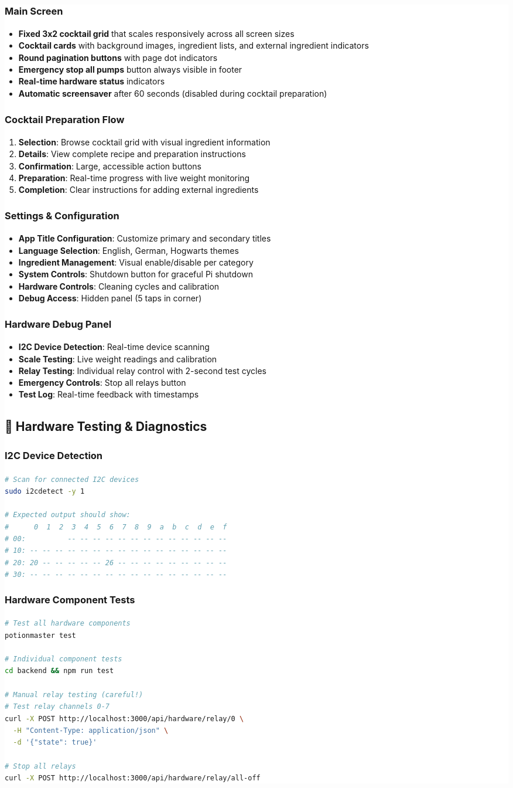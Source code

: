 ### Main Screen
- **Fixed 3x2 cocktail grid** that scales responsively across all screen sizes
- **Cocktail cards** with background images, ingredient lists, and external ingredient indicators
- **Round pagination buttons** with page dot indicators
- **Emergency stop all pumps** button always visible in footer
- **Real-time hardware status** indicators
- **Automatic screensaver** after 60 seconds (disabled during cocktail preparation)

### Cocktail Preparation Flow
1. **Selection**: Browse cocktail grid with visual ingredient information
2. **Details**: View complete recipe and preparation instructions
3. **Confirmation**: Large, accessible action buttons
4. **Preparation**: Real-time progress with live weight monitoring
5. **Completion**: Clear instructions for adding external ingredients

### Settings & Configuration
- **App Title Configuration**: Customize primary and secondary titles
- **Language Selection**: English, German, Hogwarts themes
- **Ingredient Management**: Visual enable/disable per category
- **System Controls**: Shutdown button for graceful Pi shutdown
- **Hardware Controls**: Cleaning cycles and calibration
- **Debug Access**: Hidden panel (5 taps in corner)

### Hardware Debug Panel
- **I2C Device Detection**: Real-time device scanning
- **Scale Testing**: Live weight readings and calibration
- **Relay Testing**: Individual relay control with 2-second test cycles
- **Emergency Controls**: Stop all relays button
- **Test Log**: Real-time feedback with timestamps

## 🧪 Hardware Testing & Diagnostics

### I2C Device Detection
```bash
# Scan for connected I2C devices
sudo i2cdetect -y 1

# Expected output should show:
#      0  1  2  3  4  5  6  7  8  9  a  b  c  d  e  f
# 00:          -- -- -- -- -- -- -- -- -- -- -- -- -- 
# 10: -- -- -- -- -- -- -- -- -- -- -- -- -- -- -- -- 
# 20: 20 -- -- -- -- -- 26 -- -- -- -- -- -- -- -- -- 
# 30: -- -- -- -- -- -- -- -- -- -- -- -- -- -- -- -- 
```

### Hardware Component Tests
```bash
# Test all hardware components
potionmaster test

# Individual component tests
cd backend && npm run test

# Manual relay testing (careful!)
# Test relay channels 0-7
curl -X POST http://localhost:3000/api/hardware/relay/0 \
  -H "Content-Type: application/json" \
  -d '{"state": true}'

# Stop all relays
curl -X POST http://localhost:3000/api/hardware/relay/all-off

```